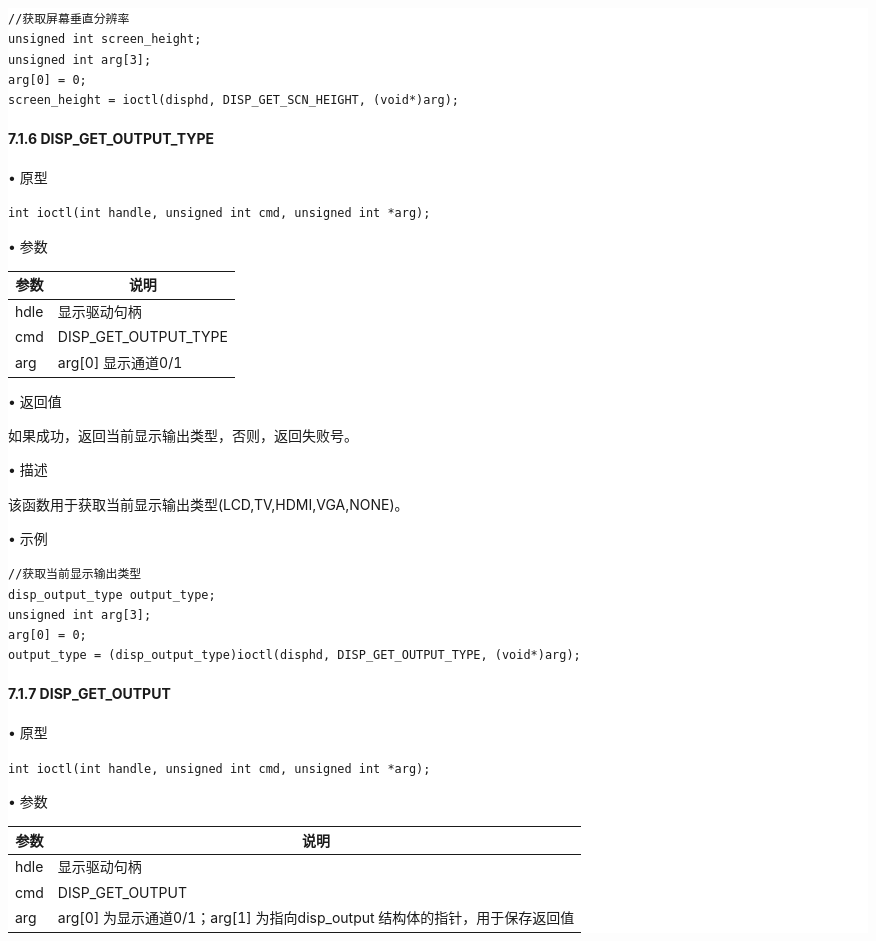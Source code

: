 ```
//获取屏幕垂直分辨率
unsigned int screen_height;
unsigned int arg[3];
arg[0] = 0;
screen_height = ioctl(disphd, DISP_GET_SCN_HEIGHT, (void*)arg);
```

#### 7.1.6 DISP_GET_OUTPUT_TYPE

• 原型

```
int ioctl(int handle, unsigned int cmd, unsigned int *arg);
```

• 参数

| 参数 | 说明                 |
| ---- | -------------------- |
| hdle | 显示驱动句柄         |
| cmd  | DISP_GET_OUTPUT_TYPE |
| arg  | arg[0] 显示通道0/1   |

• 返回值

如果成功，返回当前显示输出类型，否则，返回失败号。

• 描述

该函数用于获取当前显示输出类型(LCD,TV,HDMI,VGA,NONE)。

• 示例

```
//获取当前显示输出类型
disp_output_type output_type;
unsigned int arg[3];
arg[0] = 0;
output_type = (disp_output_type)ioctl(disphd, DISP_GET_OUTPUT_TYPE, (void*)arg);
```

#### 7.1.7 DISP_GET_OUTPUT

• 原型

```
int ioctl(int handle, unsigned int cmd, unsigned int *arg);
```

• 参数

| 参数 | 说明                                                         |
| ---- | ------------------------------------------------------------ |
| hdle | 显示驱动句柄                                                 |
| cmd  | DISP_GET_OUTPUT                                              |
| arg  | arg[0] 为显示通道0/1；arg[1] 为指向disp_output 结构体的指针，用于保存返回值 |
